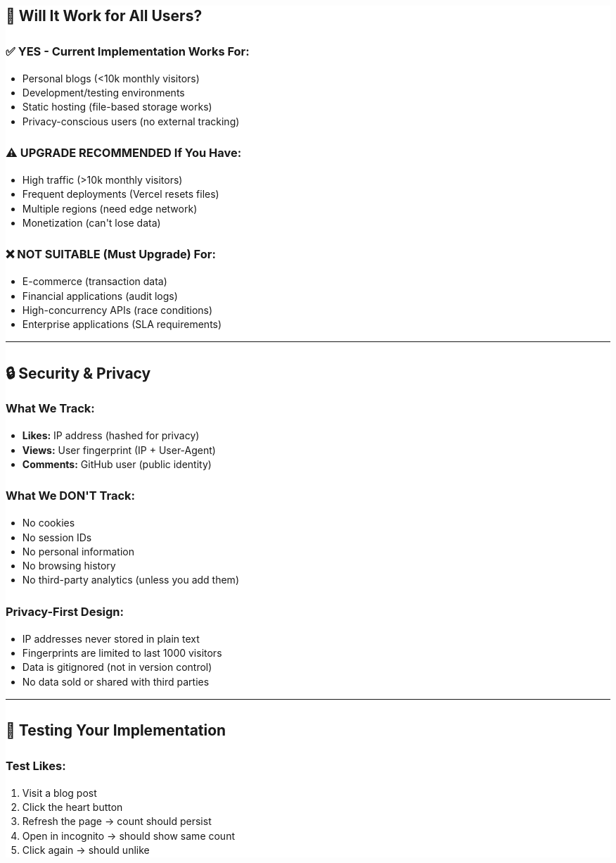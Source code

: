 
## 🎯 Will It Work for All Users?

### ✅ **YES** - Current Implementation Works For:
- Personal blogs (<10k monthly visitors)
- Development/testing environments
- Static hosting (file-based storage works)
- Privacy-conscious users (no external tracking)

### ⚠️ **UPGRADE RECOMMENDED** If You Have:
- High traffic (>10k monthly visitors)
- Frequent deployments (Vercel resets files)
- Multiple regions (need edge network)
- Monetization (can't lose data)

### ❌ **NOT SUITABLE** (Must Upgrade) For:
- E-commerce (transaction data)
- Financial applications (audit logs)
- High-concurrency APIs (race conditions)
- Enterprise applications (SLA requirements)

---

## 🔒 Security & Privacy

### What We Track:
- **Likes:** IP address (hashed for privacy)
- **Views:** User fingerprint (IP + User-Agent)
- **Comments:** GitHub user (public identity)

### What We DON'T Track:
- No cookies
- No session IDs
- No personal information
- No browsing history
- No third-party analytics (unless you add them)

### Privacy-First Design:
- IP addresses never stored in plain text
- Fingerprints are limited to last 1000 visitors
- Data is gitignored (not in version control)
- No data sold or shared with third parties

---

## 🧪 Testing Your Implementation

### Test Likes:
1. Visit a blog post
2. Click the heart button
3. Refresh the page → count should persist
4. Open in incognito → should show same count
5. Click again → should unlike

